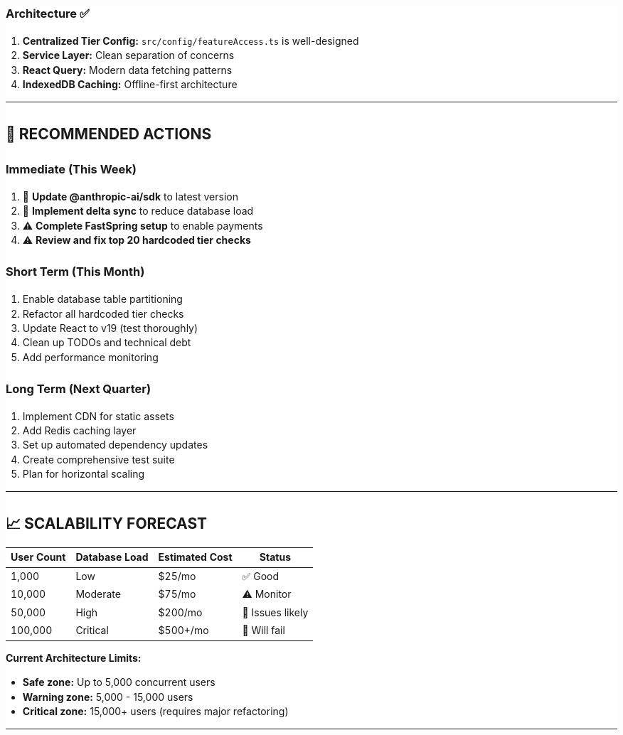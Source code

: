 ### Architecture ✅
1. **Centralized Tier Config:** `src/config/featureAccess.ts` is well-designed
2. **Service Layer:** Clean separation of concerns
3. **React Query:** Modern data fetching patterns
4. **IndexedDB Caching:** Offline-first architecture

---

## 🔧 RECOMMENDED ACTIONS

### Immediate (This Week)
1. 🔴 **Update @anthropic-ai/sdk** to latest version
2. 🔴 **Implement delta sync** to reduce database load
3. ⚠️ **Complete FastSpring setup** to enable payments
4. ⚠️ **Review and fix top 20 hardcoded tier checks**

### Short Term (This Month)
1. Enable database table partitioning
2. Refactor all hardcoded tier checks
3. Update React to v19 (test thoroughly)
4. Clean up TODOs and technical debt
5. Add performance monitoring

### Long Term (Next Quarter)
1. Implement CDN for static assets
2. Add Redis caching layer
3. Set up automated dependency updates
4. Create comprehensive test suite
5. Plan for horizontal scaling

---

## 📈 SCALABILITY FORECAST

| User Count | Database Load | Estimated Cost | Status |
|------------|---------------|----------------|--------|
| 1,000 | Low | $25/mo | ✅ Good |
| 10,000 | Moderate | $75/mo | ⚠️ Monitor |
| 50,000 | High | $200/mo | 🔴 Issues likely |
| 100,000 | Critical | $500+/mo | 🔴 Will fail |

**Current Architecture Limits:**
- **Safe zone:** Up to 5,000 concurrent users
- **Warning zone:** 5,000 - 15,000 users
- **Critical zone:** 15,000+ users (requires major refactoring)

---
